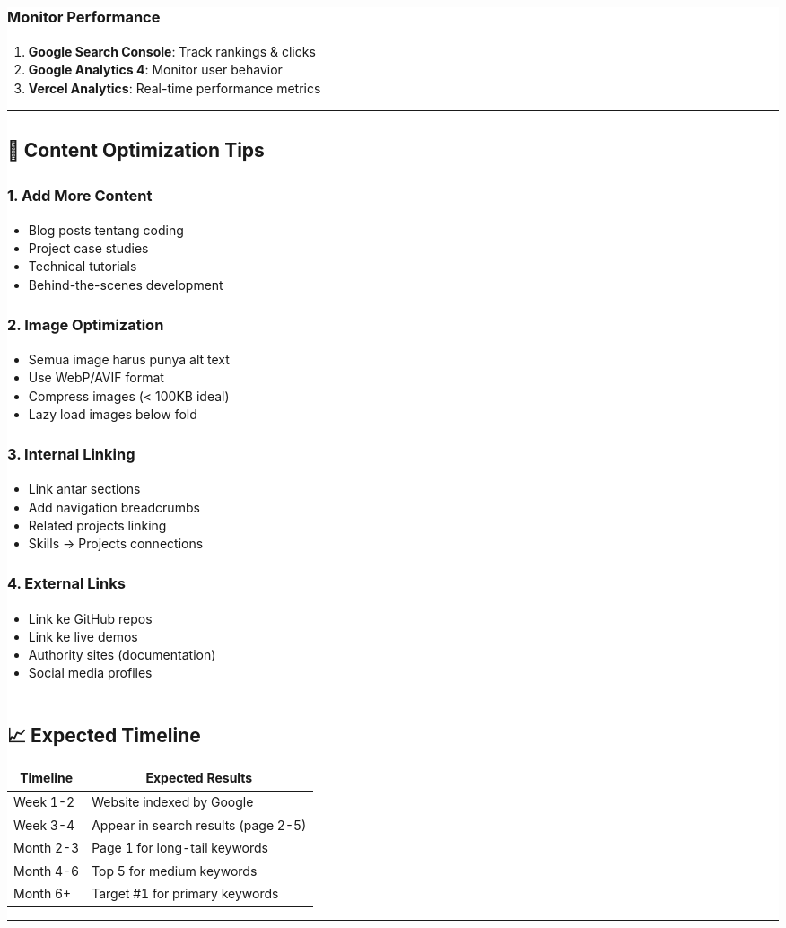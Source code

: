 ### Monitor Performance
1. **Google Search Console**: Track rankings & clicks
2. **Google Analytics 4**: Monitor user behavior
3. **Vercel Analytics**: Real-time performance metrics

---

## 🎨 Content Optimization Tips

### 1. Add More Content
- Blog posts tentang coding
- Project case studies
- Technical tutorials
- Behind-the-scenes development

### 2. Image Optimization
- Semua image harus punya alt text
- Use WebP/AVIF format
- Compress images (< 100KB ideal)
- Lazy load images below fold

### 3. Internal Linking
- Link antar sections
- Add navigation breadcrumbs
- Related projects linking
- Skills → Projects connections

### 4. External Links
- Link ke GitHub repos
- Link ke live demos
- Authority sites (documentation)
- Social media profiles

---

## 📈 Expected Timeline

| Timeline | Expected Results |
|----------|-----------------|
| Week 1-2 | Website indexed by Google |
| Week 3-4 | Appear in search results (page 2-5) |
| Month 2-3 | Page 1 for long-tail keywords |
| Month 4-6 | Top 5 for medium keywords |
| Month 6+ | Target #1 for primary keywords |

---
